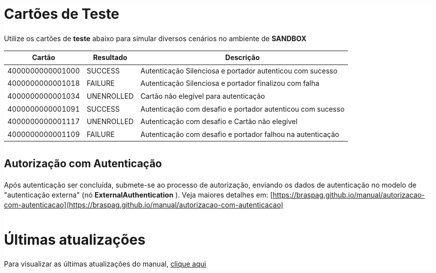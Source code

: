 # Cartões de Teste

Utilize os cartões de **teste** abaixo para simular diversos cenários no ambiente de **SANDBOX**

| **Cartão** | **Resultado** | **Descrição** |
| --- | --- | --- |
| 4000000000001000 | SUCCESS | Autenticação Silenciosa e portador autenticou com sucesso |
| 4000000000001018 | FAILURE | Autenticação Silenciosa e portador finalizou com falha|
| 4000000000001034 | UNENROLLED | Cartão não elegível para autenticação |
| 4000000000001091 | SUCCESS | Autenticação com desafio e portador autenticou com sucesso |
| 4000000000001117 | UNENROLLED | Autenticação com desafio e Cartão não elegível |
| 4000000000001109 | FAILURE | Autenticação com desafio e portador falhou na autenticação |

## Autorização com Autenticação

Após autenticação ser concluída, submete-se ao processo de autorização, enviando os dados de autenticação no modelo de &quot;autenticação externa&quot; (nó **ExternalAuthentication** ).
Veja maiores detalhes em: [https://braspag.github.io/manual/autorizacao-com-autenticacao](https://braspag.github.io/manual/autorizacao-com-autenticacao)

# Últimas atualizações

Para visualizar as últimas atualizações do manual, [clique aqui](https://github.com/Braspag/braspag.github.io/commits/docs/_i18n/pt/_posts/emv3ds/2019-09-13-integracao-sdk-android.md)
